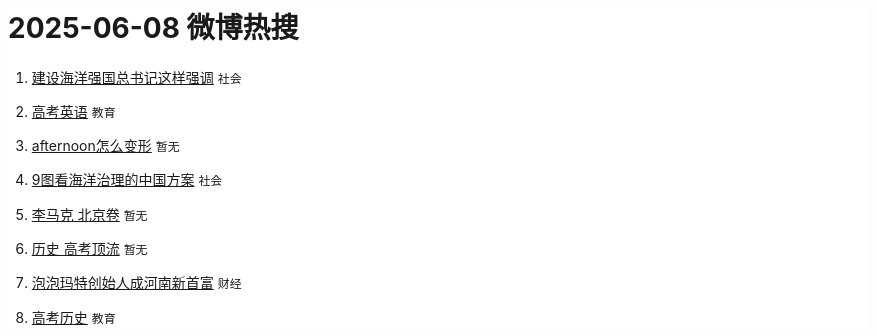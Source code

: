 # 2025-06-08 微博热搜 
1. [建设海洋强国总书记这样强调](https://m.weibo.cn/search?containerid=100103type%3D1%26t%3D10%26q%3D%23%E5%BB%BA%E8%AE%BE%E6%B5%B7%E6%B4%8B%E5%BC%BA%E5%9B%BD%E6%80%BB%E4%B9%A6%E8%AE%B0%E8%BF%99%E6%A0%B7%E5%BC%BA%E8%B0%83%23&stream_entry_id=51&isnewpage=1&extparam=seat%3D1%26filter_type%3Drealtimehot%26stream_entry_id%3D51%26c_type%3D51%26q%3D%2523%25E5%25BB%25BA%25E8%25AE%25BE%25E6%25B5%25B7%25E6%25B4%258B%25E5%25BC%25BA%25E5%259B%25BD%25E6%2580%25BB%25E4%25B9%25A6%25E8%25AE%25B0%25E8%25BF%2599%25E6%25A0%25B7%25E5%25BC%25BA%25E8%25B0%2583%2523%26dgr%3D0%26cate%3D10103%26pos%3D0%26display_time%3D1749381677%26pre_seqid%3D17493816779310103263626) `社会` 

2. [高考英语](https://m.weibo.cn/search?containerid=100103type%3D1%26t%3D10%26q%3D%E9%AB%98%E8%80%83%E8%8B%B1%E8%AF%AD&stream_entry_id=31&isnewpage=1&extparam=seat%3D1%26filter_type%3Drealtimehot%26c_type%3D31%26flag%3D2%26cate%3D5001%26lcate%3D5001%26stream_entry_id%3D31%26pos%3D0%26dgr%3D0%26band_rank%3D1%26q%3D%25E9%25AB%2598%25E8%2580%2583%25E8%258B%25B1%25E8%25AF%25AD%26realpos%3D1%26display_time%3D1749381677%26pre_seqid%3D17493816779310103263626) `教育` 

3. [afternoon怎么变形](https://m.weibo.cn/search?containerid=100103type%3D1%26t%3D10%26q%3Dafternoon%E6%80%8E%E4%B9%88%E5%8F%98%E5%BD%A2&stream_entry_id=31&isnewpage=1&extparam=seat%3D1%26filter_type%3Drealtimehot%26c_type%3D31%26flag%3D1%26cate%3D5001%26lcate%3D5001%26stream_entry_id%3D31%26pos%3D1%26dgr%3D0%26band_rank%3D2%26q%3Dafternoon%25E6%2580%258E%25E4%25B9%2588%25E5%258F%2598%25E5%25BD%25A2%26realpos%3D2%26display_time%3D1749381677%26pre_seqid%3D17493816779310103263626) `暂无` 

4. [9图看海洋治理的中国方案](https://m.weibo.cn/search?containerid=100103type%3D1%26t%3D10%26q%3D%239%E5%9B%BE%E7%9C%8B%E6%B5%B7%E6%B4%8B%E6%B2%BB%E7%90%86%E7%9A%84%E4%B8%AD%E5%9B%BD%E6%96%B9%E6%A1%88%23&stream_entry_id=31&isnewpage=1&extparam=seat%3D1%26filter_type%3Drealtimehot%26c_type%3D31%26flag%3D0%26cate%3D5001%26lcate%3D5001%26stream_entry_id%3D31%26pos%3D2%26dgr%3D0%26band_rank%3D3%26q%3D%25239%25E5%259B%25BE%25E7%259C%258B%25E6%25B5%25B7%25E6%25B4%258B%25E6%25B2%25BB%25E7%2590%2586%25E7%259A%2584%25E4%25B8%25AD%25E5%259B%25BD%25E6%2596%25B9%25E6%25A1%2588%2523%26realpos%3D3%26display_time%3D1749381677%26pre_seqid%3D17493816779310103263626) `社会` 

5. [李马克 北京卷](https://m.weibo.cn/search?containerid=100103type%3D1%26t%3D10%26q%3D%E6%9D%8E%E9%A9%AC%E5%85%8B+%E5%8C%97%E4%BA%AC%E5%8D%B7&stream_entry_id=31&isnewpage=1&extparam=seat%3D1%26filter_type%3Drealtimehot%26c_type%3D31%26flag%3D1%26cate%3D5001%26lcate%3D5001%26stream_entry_id%3D31%26pos%3D3%26dgr%3D0%26band_rank%3D4%26q%3D%25E6%259D%258E%25E9%25A9%25AC%25E5%2585%258B%2520%25E5%258C%2597%25E4%25BA%25AC%25E5%258D%25B7%26realpos%3D4%26display_time%3D1749381677%26pre_seqid%3D17493816779310103263626) `暂无` 

6. [历史 高考顶流](https://m.weibo.cn/search?containerid=100103type%3D1%26t%3D10%26q%3D%E5%8E%86%E5%8F%B2+%E9%AB%98%E8%80%83%E9%A1%B6%E6%B5%81&stream_entry_id=31&isnewpage=1&extparam=seat%3D1%26filter_type%3Drealtimehot%26c_type%3D31%26flag%3D2%26cate%3D5001%26lcate%3D5001%26stream_entry_id%3D31%26pos%3D4%26dgr%3D0%26band_rank%3D5%26q%3D%25E5%258E%2586%25E5%258F%25B2%2520%25E9%25AB%2598%25E8%2580%2583%25E9%25A1%25B6%25E6%25B5%2581%26realpos%3D5%26display_time%3D1749381677%26pre_seqid%3D17493816779310103263626) `暂无` 

7. [泡泡玛特创始人成河南新首富](https://m.weibo.cn/search?containerid=100103type%3D1%26t%3D10%26q%3D%23%E6%B3%A1%E6%B3%A1%E7%8E%9B%E7%89%B9%E5%88%9B%E5%A7%8B%E4%BA%BA%E6%88%90%E6%B2%B3%E5%8D%97%E6%96%B0%E9%A6%96%E5%AF%8C%23&stream_entry_id=31&isnewpage=1&extparam=seat%3D1%26filter_type%3Drealtimehot%26c_type%3D31%26flag%3D1%26cate%3D5001%26lcate%3D5001%26stream_entry_id%3D31%26pos%3D5%26dgr%3D0%26band_rank%3D6%26q%3D%2523%25E6%25B3%25A1%25E6%25B3%25A1%25E7%258E%259B%25E7%2589%25B9%25E5%2588%259B%25E5%25A7%258B%25E4%25BA%25BA%25E6%2588%2590%25E6%25B2%25B3%25E5%258D%2597%25E6%2596%25B0%25E9%25A6%2596%25E5%25AF%258C%2523%26realpos%3D6%26display_time%3D1749381677%26pre_seqid%3D17493816779310103263626) `财经` 

8. [高考历史](https://m.weibo.cn/search?containerid=100103type%3D1%26t%3D10%26q%3D%E9%AB%98%E8%80%83%E5%8E%86%E5%8F%B2&stream_entry_id=31&isnewpage=1&extparam=seat%3D1%26filter_type%3Drealtimehot%26c_type%3D31%26flag%3D0%26cate%3D5001%26lcate%3D5001%26stream_entry_id%3D31%26pos%3D6%26dgr%3D0%26band_rank%3D7%26q%3D%25E9%25AB%2598%25E8%2580%2583%25E5%258E%2586%25E5%258F%25B2%26realpos%3D7%26display_time%3D1749381677%26pre_seqid%3D17493816779310103263626) `教育` 

